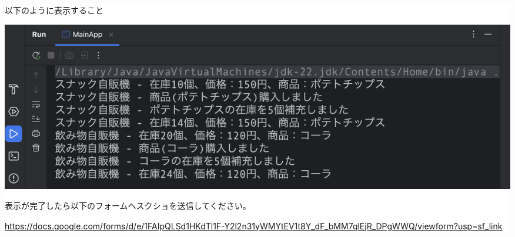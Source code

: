 以下のように表示すること

![altテキスト](/images/books/yuit-book_16/46.png)


表示が完了したら以下のフォームへスクショを送信してください。

https://docs.google.com/forms/d/e/1FAIpQLSd1HKdTl1F-Y2l2n31yWMYtEV1t8Y_dF_bMM7qlEjR_DPgWWQ/viewform?usp=sf_link